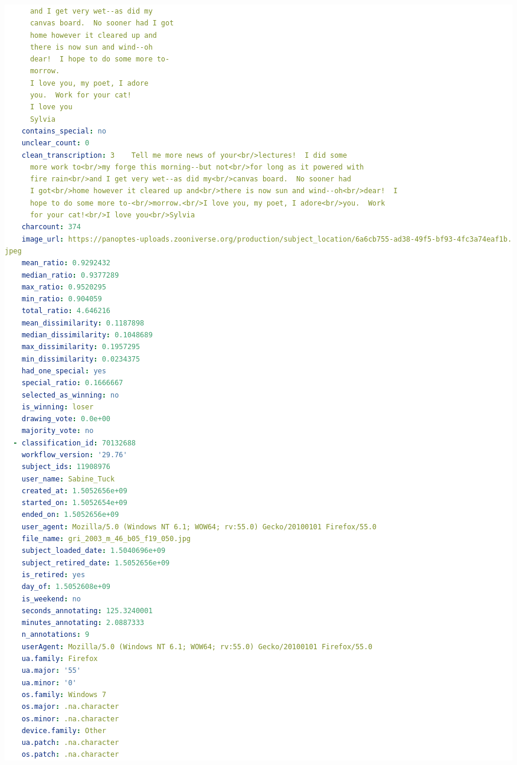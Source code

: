 ```yaml
      and I get very wet--as did my
      canvas board.  No sooner had I got
      home however it cleared up and
      there is now sun and wind--oh
      dear!  I hope to do some more to-
      morrow.
      I love you, my poet, I adore
      you.  Work for your cat!
      I love you
      Sylvia
    contains_special: no
    unclear_count: 0
    clean_transcription: 3    Tell me more news of your<br/>lectures!  I did some
      more work to<br/>my forge this morning--but not<br/>for long as it powered with
      fire rain<br/>and I get very wet--as did my<br/>canvas board.  No sooner had
      I got<br/>home however it cleared up and<br/>there is now sun and wind--oh<br/>dear!  I
      hope to do some more to-<br/>morrow.<br/>I love you, my poet, I adore<br/>you.  Work
      for your cat!<br/>I love you<br/>Sylvia
    charcount: 374
    image_url: https://panoptes-uploads.zooniverse.org/production/subject_location/6a6cb755-ad38-49f5-bf93-4fc3a74eaf1b.jpeg
    mean_ratio: 0.9292432
    median_ratio: 0.9377289
    max_ratio: 0.9520295
    min_ratio: 0.904059
    total_ratio: 4.646216
    mean_dissimilarity: 0.1187898
    median_dissimilarity: 0.1048689
    max_dissimilarity: 0.1957295
    min_dissimilarity: 0.0234375
    had_one_special: yes
    special_ratio: 0.1666667
    selected_as_winning: no
    is_winning: loser
    drawing_vote: 0.0e+00
    majority_vote: no
  - classification_id: 70132688
    workflow_version: '29.76'
    subject_ids: 11908976
    user_name: Sabine_Tuck
    created_at: 1.5052656e+09
    started_on: 1.5052654e+09
    ended_on: 1.5052656e+09
    user_agent: Mozilla/5.0 (Windows NT 6.1; WOW64; rv:55.0) Gecko/20100101 Firefox/55.0
    file_name: gri_2003_m_46_b05_f19_050.jpg
    subject_loaded_date: 1.5040696e+09
    subject_retired_date: 1.5052656e+09
    is_retired: yes
    day_of: 1.5052608e+09
    is_weekend: no
    seconds_annotating: 125.3240001
    minutes_annotating: 2.0887333
    n_annotations: 9
    userAgent: Mozilla/5.0 (Windows NT 6.1; WOW64; rv:55.0) Gecko/20100101 Firefox/55.0
    ua.family: Firefox
    ua.major: '55'
    ua.minor: '0'
    os.family: Windows 7
    os.major: .na.character
    os.minor: .na.character
    device.family: Other
    ua.patch: .na.character
    os.patch: .na.character
```